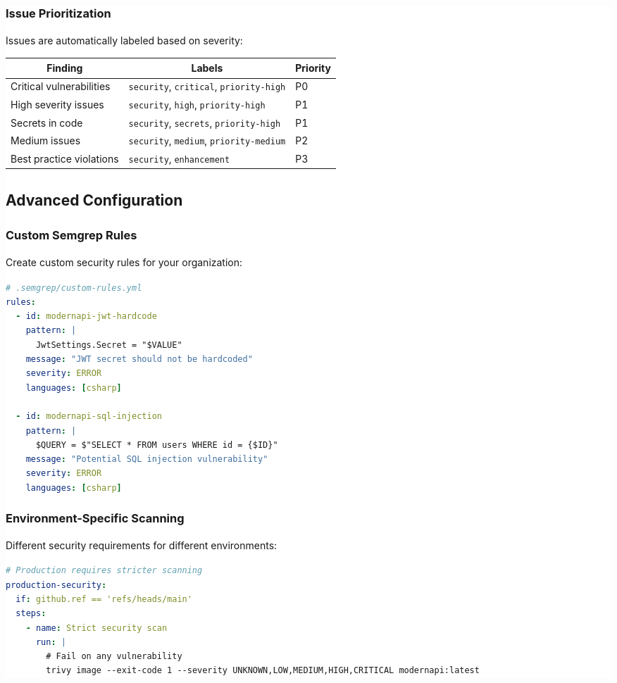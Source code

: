 ### Issue Prioritization

Issues are automatically labeled based on severity:

| Finding | Labels | Priority |
|---------|--------|----------|
| Critical vulnerabilities | `security`, `critical`, `priority-high` | P0 |
| High severity issues | `security`, `high`, `priority-high` | P1 |
| Secrets in code | `security`, `secrets`, `priority-high` | P1 |
| Medium issues | `security`, `medium`, `priority-medium` | P2 |
| Best practice violations | `security`, `enhancement` | P3 |

## Advanced Configuration

### Custom Semgrep Rules

Create custom security rules for your organization:

```yaml
# .semgrep/custom-rules.yml
rules:
  - id: modernapi-jwt-hardcode
    pattern: |
      JwtSettings.Secret = "$VALUE"
    message: "JWT secret should not be hardcoded"
    severity: ERROR
    languages: [csharp]
    
  - id: modernapi-sql-injection
    pattern: |
      $QUERY = $"SELECT * FROM users WHERE id = {$ID}"
    message: "Potential SQL injection vulnerability"
    severity: ERROR
    languages: [csharp]
```

### Environment-Specific Scanning

Different security requirements for different environments:

```yaml
# Production requires stricter scanning
production-security:
  if: github.ref == 'refs/heads/main'
  steps:
    - name: Strict security scan
      run: |
        # Fail on any vulnerability
        trivy image --exit-code 1 --severity UNKNOWN,LOW,MEDIUM,HIGH,CRITICAL modernapi:latest
```
